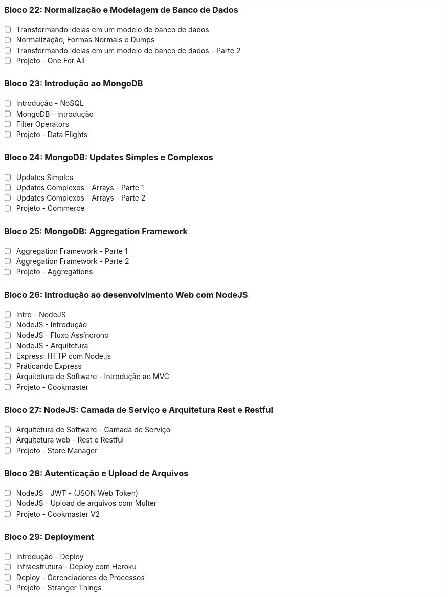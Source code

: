 ### Bloco 22: Normalização e Modelagem de Banco de Dados
- [ ] Transformando ideias em um modelo de banco de dados
- [ ] Normalização, Formas Normais e Dumps
- [ ] Transformando ideias em um modelo de banco de dados - Parte 2
- [ ] Projeto - One For All

### Bloco 23: Introdução ao MongoDB
- [ ] Introdução - NoSQL
- [ ] MongoDB - Introdução
- [ ] Filter Operators
- [ ] Projeto - Data Flights

### Bloco 24: MongoDB: Updates Simples e Complexos
- [ ] Updates Simples
- [ ] Updates Complexos - Arrays - Parte 1
- [ ] Updates Complexos - Arrays - Parte 2
- [ ] Projeto - Commerce

### Bloco 25: MongoDB: Aggregation Framework
- [ ] Aggregation Framework - Parte 1
- [ ] Aggregation Framework - Parte 2
- [ ] Projeto - Aggregations

### Bloco 26: Introdução ao desenvolvimento Web com NodeJS
- [ ] Intro - NodeJS
- [ ] NodeJS - Introdução
- [ ] NodeJS - Fluxo Assíncrono
- [ ] NodeJS - Arquitetura
- [ ] Express: HTTP com Node.js
- [ ] Práticando Express
- [ ] Arquitetura de Software - Introdução ao MVC
- [ ] Projeto - Cookmaster

### Bloco 27: NodeJS: Camada de Serviço e Arquitetura Rest e Restful
- [ ] Arquitetura de Software - Camada de Serviço
- [ ] Arquitetura web - Rest e Restful
- [ ] Projeto - Store Manager

### Bloco 28: Autenticação e Upload de Arquivos
- [ ] NodeJS - JWT - (JSON Web Token)
- [ ] NodeJS - Upload de arquivos com Multer
- [ ] Projeto - Cookmaster V2

### Bloco 29: Deployment
- [ ] Introdução - Deploy
- [ ] Infraestrutura - Deploy com Heroku
- [ ] Deploy - Gerenciadores de Processos
- [ ] Projeto - Stranger Things
